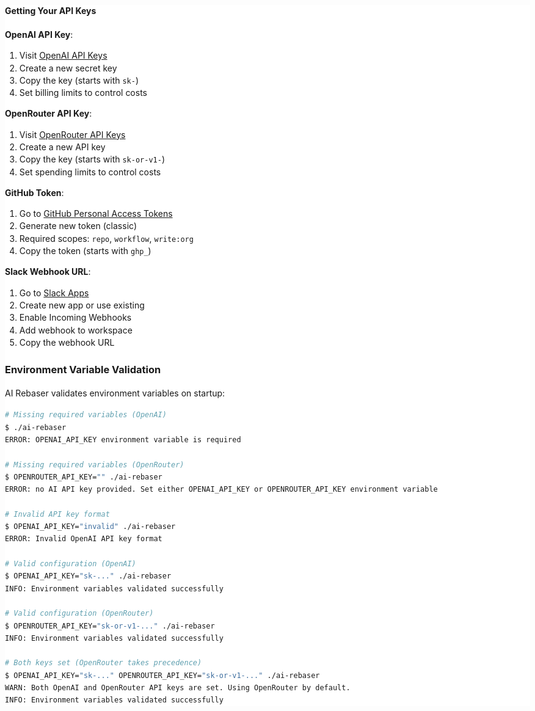 #### Getting Your API Keys

**OpenAI API Key**:
1. Visit [OpenAI API Keys](https://platform.openai.com/api-keys)
2. Create a new secret key
3. Copy the key (starts with `sk-`)
4. Set billing limits to control costs

**OpenRouter API Key**:
1. Visit [OpenRouter API Keys](https://openrouter.ai/keys)
2. Create a new API key
3. Copy the key (starts with `sk-or-v1-`)
4. Set spending limits to control costs

**GitHub Token**:
1. Go to [GitHub Personal Access Tokens](https://github.com/settings/tokens)
2. Generate new token (classic)
3. Required scopes: `repo`, `workflow`, `write:org`
4. Copy the token (starts with `ghp_`)

**Slack Webhook URL**:
1. Go to [Slack Apps](https://api.slack.com/apps)
2. Create new app or use existing
3. Enable Incoming Webhooks
4. Add webhook to workspace
5. Copy the webhook URL

### Environment Variable Validation

AI Rebaser validates environment variables on startup:

```bash
# Missing required variables (OpenAI)
$ ./ai-rebaser
ERROR: OPENAI_API_KEY environment variable is required

# Missing required variables (OpenRouter)
$ OPENROUTER_API_KEY="" ./ai-rebaser
ERROR: no AI API key provided. Set either OPENAI_API_KEY or OPENROUTER_API_KEY environment variable

# Invalid API key format
$ OPENAI_API_KEY="invalid" ./ai-rebaser
ERROR: Invalid OpenAI API key format

# Valid configuration (OpenAI)
$ OPENAI_API_KEY="sk-..." ./ai-rebaser
INFO: Environment variables validated successfully

# Valid configuration (OpenRouter)
$ OPENROUTER_API_KEY="sk-or-v1-..." ./ai-rebaser
INFO: Environment variables validated successfully

# Both keys set (OpenRouter takes precedence)
$ OPENAI_API_KEY="sk-..." OPENROUTER_API_KEY="sk-or-v1-..." ./ai-rebaser
WARN: Both OpenAI and OpenRouter API keys are set. Using OpenRouter by default.
INFO: Environment variables validated successfully
```
